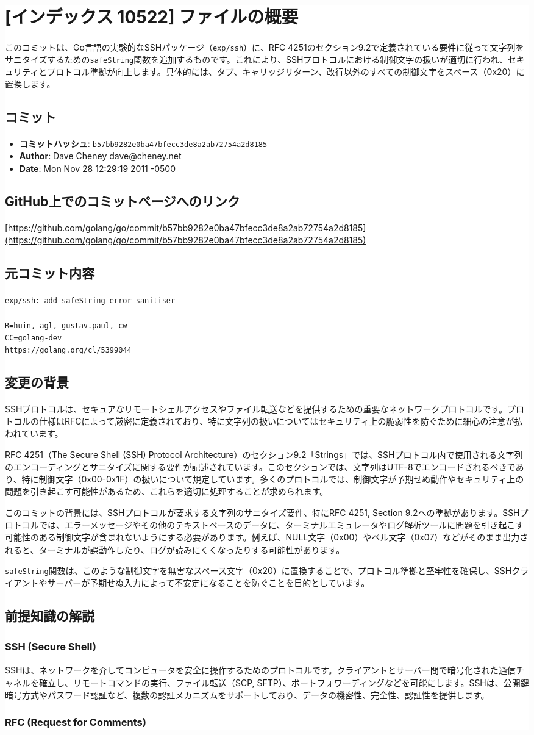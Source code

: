 # [インデックス 10522] ファイルの概要

このコミットは、Go言語の実験的なSSHパッケージ（`exp/ssh`）に、RFC 4251のセクション9.2で定義されている要件に従って文字列をサニタイズするための`safeString`関数を追加するものです。これにより、SSHプロトコルにおける制御文字の扱いが適切に行われ、セキュリティとプロトコル準拠が向上します。具体的には、タブ、キャリッジリターン、改行以外のすべての制御文字をスペース（0x20）に置換します。

## コミット

- **コミットハッシュ**: `b57bb9282e0ba47bfecc3de8a2ab72754a2d8185`
- **Author**: Dave Cheney <dave@cheney.net>
- **Date**: Mon Nov 28 12:29:19 2011 -0500

## GitHub上でのコミットページへのリンク

[https://github.com/golang/go/commit/b57bb9282e0ba47bfecc3de8a2ab72754a2d8185](https://github.com/golang/go/commit/b57bb9282e0ba47bfecc3de8a2ab72754a2d8185)

## 元コミット内容

```
exp/ssh: add safeString error sanitiser

R=huin, agl, gustav.paul, cw
CC=golang-dev
https://golang.org/cl/5399044
```

## 変更の背景

SSHプロトコルは、セキュアなリモートシェルアクセスやファイル転送などを提供するための重要なネットワークプロトコルです。プロトコルの仕様はRFCによって厳密に定義されており、特に文字列の扱いについてはセキュリティ上の脆弱性を防ぐために細心の注意が払われています。

RFC 4251（The Secure Shell (SSH) Protocol Architecture）のセクション9.2「Strings」では、SSHプロトコル内で使用される文字列のエンコーディングとサニタイズに関する要件が記述されています。このセクションでは、文字列はUTF-8でエンコードされるべきであり、特に制御文字（0x00-0x1F）の扱いについて規定しています。多くのプロトコルでは、制御文字が予期せぬ動作やセキュリティ上の問題を引き起こす可能性があるため、これらを適切に処理することが求められます。

このコミットの背景には、SSHプロトコルが要求する文字列のサニタイズ要件、特にRFC 4251, Section 9.2への準拠があります。SSHプロトコルでは、エラーメッセージやその他のテキストベースのデータに、ターミナルエミュレータやログ解析ツールに問題を引き起こす可能性のある制御文字が含まれないようにする必要があります。例えば、NULL文字（0x00）やベル文字（0x07）などがそのまま出力されると、ターミナルが誤動作したり、ログが読みにくくなったりする可能性があります。

`safeString`関数は、このような制御文字を無害なスペース文字（0x20）に置換することで、プロトコル準拠と堅牢性を確保し、SSHクライアントやサーバーが予期せぬ入力によって不安定になることを防ぐことを目的としています。

## 前提知識の解説

### SSH (Secure Shell)

SSHは、ネットワークを介してコンピュータを安全に操作するためのプロトコルです。クライアントとサーバー間で暗号化された通信チャネルを確立し、リモートコマンドの実行、ファイル転送（SCP, SFTP）、ポートフォワーディングなどを可能にします。SSHは、公開鍵暗号方式やパスワード認証など、複数の認証メカニズムをサポートしており、データの機密性、完全性、認証性を提供します。

### RFC (Request for Comments)
